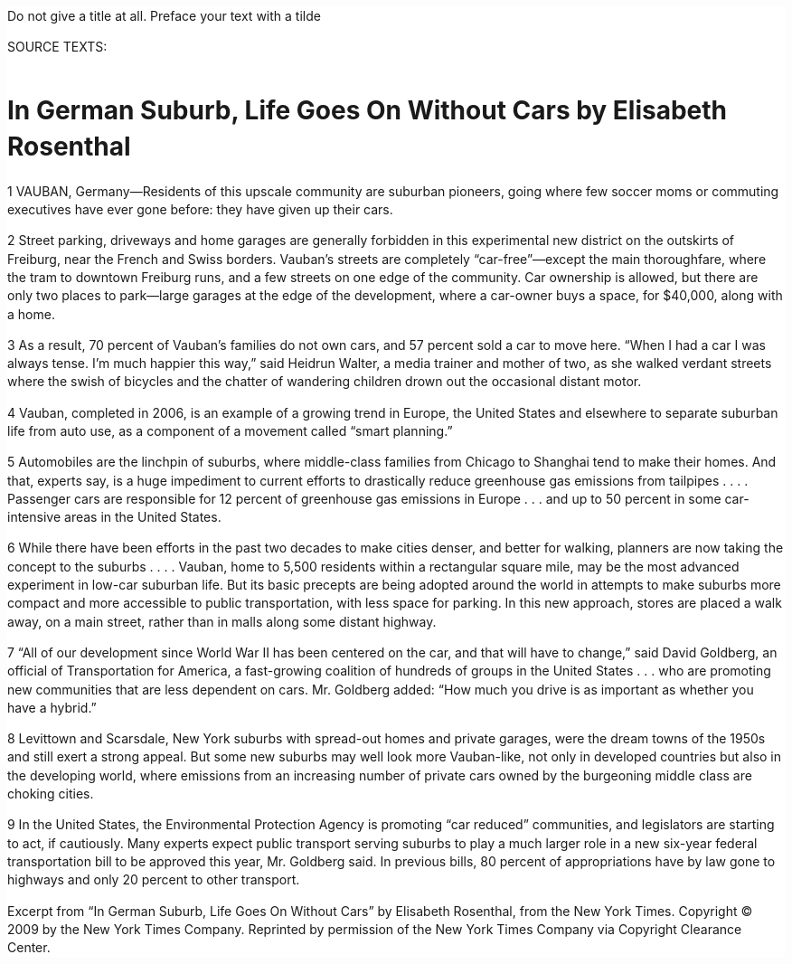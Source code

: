 Do not give a title at all. Preface your text with a tilde

SOURCE TEXTS:
# In German Suburb, Life Goes On Without Cars by Elisabeth Rosenthal

1 VAUBAN, Germany—Residents of this upscale community are suburban pioneers, going where few soccer moms or commuting executives have ever gone before: they have given up their cars.

2 Street parking, driveways and home garages are generally forbidden in this experimental new district on the outskirts of Freiburg, near the French and Swiss borders. Vauban’s streets are completely “car-free”—except the main thoroughfare, where the tram to downtown Freiburg runs, and a few streets on one edge of the community. Car ownership is allowed, but there are only two places to park—large garages at the edge of the development, where a car-owner buys a space, for $40,000, along with a home.

3 As a result, 70 percent of Vauban’s families do not own cars, and 57 percent sold a car to move here. “When I had a car I was always tense. I’m much happier this way,” said Heidrun Walter, a media trainer and mother of two, as she walked verdant streets where the swish of bicycles and the chatter of wandering children drown out the occasional distant motor.

4 Vauban, completed in 2006, is an example of a growing trend in Europe, the United States and elsewhere to separate suburban life from auto use, as a component of a movement called “smart planning.”

5 Automobiles are the linchpin of suburbs, where middle-class families from Chicago to Shanghai tend to make their homes. And that, experts say, is a huge impediment to current efforts to drastically reduce greenhouse gas emissions from tailpipes . . . . Passenger cars are responsible for 12 percent of greenhouse gas emissions in Europe . . . and up to 50 percent in some car-intensive areas in the United States.

6 While there have been efforts in the past two decades to make cities denser, and better for walking, planners are now taking the concept to the suburbs . . . . Vauban, home to 5,500 residents within a rectangular square mile, may be the most advanced experiment in low-car suburban life. But its basic precepts are being adopted around the world in attempts to make suburbs more compact and more accessible to public transportation, with less space for parking. In this new approach, stores are placed a walk away, on a main street, rather than in malls along some distant highway.

7 “All of our development since World War II has been centered on the car, and that will have to change,” said David Goldberg, an official of Transportation for America, a fast-growing coalition of hundreds of groups in the United States . . . who are promoting new communities that are less dependent on cars. Mr. Goldberg added: “How much you drive is as important as whether you have a hybrid.”

8 Levittown and Scarsdale, New York suburbs with spread-out homes and private garages, were the dream towns of the 1950s and still exert a strong appeal. But some new suburbs may well look more Vauban-like, not only in developed countries but also in the developing world, where emissions from an increasing number of private cars owned by the burgeoning middle class are choking cities.

9 In the United States, the Environmental Protection Agency is promoting “car reduced” communities, and legislators are starting to act, if cautiously. Many experts expect public transport serving suburbs to play a much larger role in a new six-year federal transportation bill to be approved this year, Mr. Goldberg said. In previous bills, 80 percent of appropriations have by law gone to highways and only 20 percent to other transport. 

Excerpt from “In German Suburb, Life Goes On Without Cars” by Elisabeth Rosenthal, from the New York Times. Copyright © 2009 by the New York Times Company. Reprinted by permission of the New York Times Company via Copyright Clearance Center.
